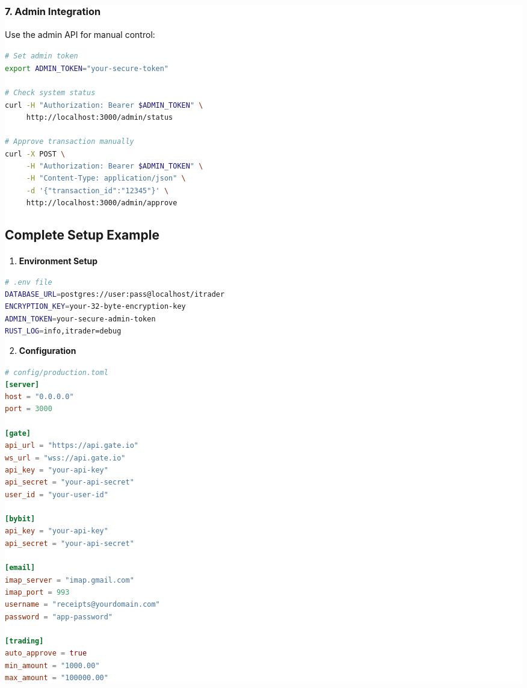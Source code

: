 ### 7. Admin Integration

Use the admin API for manual control:

```bash
# Set admin token
export ADMIN_TOKEN="your-secure-token"

# Check system status
curl -H "Authorization: Bearer $ADMIN_TOKEN" \
     http://localhost:3000/admin/status

# Approve transaction manually
curl -X POST \
     -H "Authorization: Bearer $ADMIN_TOKEN" \
     -H "Content-Type: application/json" \
     -d '{"transaction_id":"12345"}' \
     http://localhost:3000/admin/approve
```

## Complete Setup Example

1. **Environment Setup**

```bash
# .env file
DATABASE_URL=postgres://user:pass@localhost/itrader
ENCRYPTION_KEY=your-32-byte-encryption-key
ADMIN_TOKEN=your-secure-admin-token
RUST_LOG=info,itrader=debug
```

2. **Configuration**

```toml
# config/production.toml
[server]
host = "0.0.0.0"
port = 3000

[gate]
api_url = "https://api.gate.io"
ws_url = "wss://api.gate.io"
api_key = "your-api-key"
api_secret = "your-api-secret"
user_id = "your-user-id"

[bybit]
api_key = "your-api-key"
api_secret = "your-api-secret"

[email]
imap_server = "imap.gmail.com"
imap_port = 993
username = "receipts@yourdomain.com"
password = "app-password"

[trading]
auto_approve = true
min_amount = "1000.00"
max_amount = "100000.00"
```
